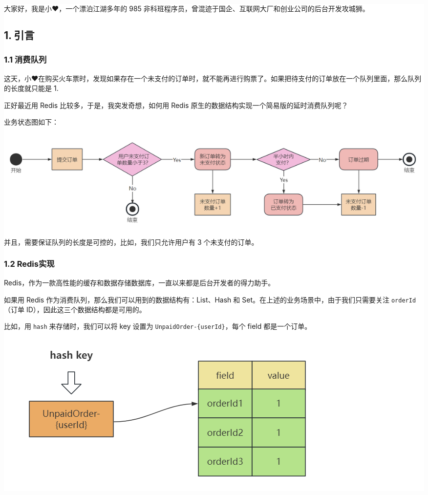 大家好，我是小❤，一个漂泊江湖多年的 985 非科班程序员，曾混迹于国企、互联网大厂和创业公司的后台开发攻城狮。

## 1. 引言

### 1.1 消费队列

这天，小❤在购买火车票时，发现如果存在一个未支付的订单时，就不能再进行购票了。如果把待支付的订单放在一个队列里面，那么队列的长度就只能是 1.

正好最近用 Redis 比较多，于是，我突发奇想，如何用 Redis 原生的数据结构实现一个简易版的延时消费队列呢？

业务状态图如下：

![image-20231212093412322](imgs/image-20231212093412322.png)

并且，需要保证队列的长度是可控的，比如，我们只允许用户有 3 个未支付的订单。



### 1.2 Redis实现

Redis，作为一款高性能的缓存和数据存储数据库，一直以来都是后台开发者的得力助手。

如果用 Redis 作为消费队列，那么我们可以用到的数据结构有：List、Hash 和 Set。在上述的业务场景中，由于我们只需要关注 `orderId`（订单 ID），因此这三个数据结构都是可用的。

比如，用 `hash` 来存储时，我们可以将 key 设置为 `UnpaidOrder-{userId}`，每个 field 都是一个订单。

![image-20231212092225223](imgs/image-20231212092225223.png)
